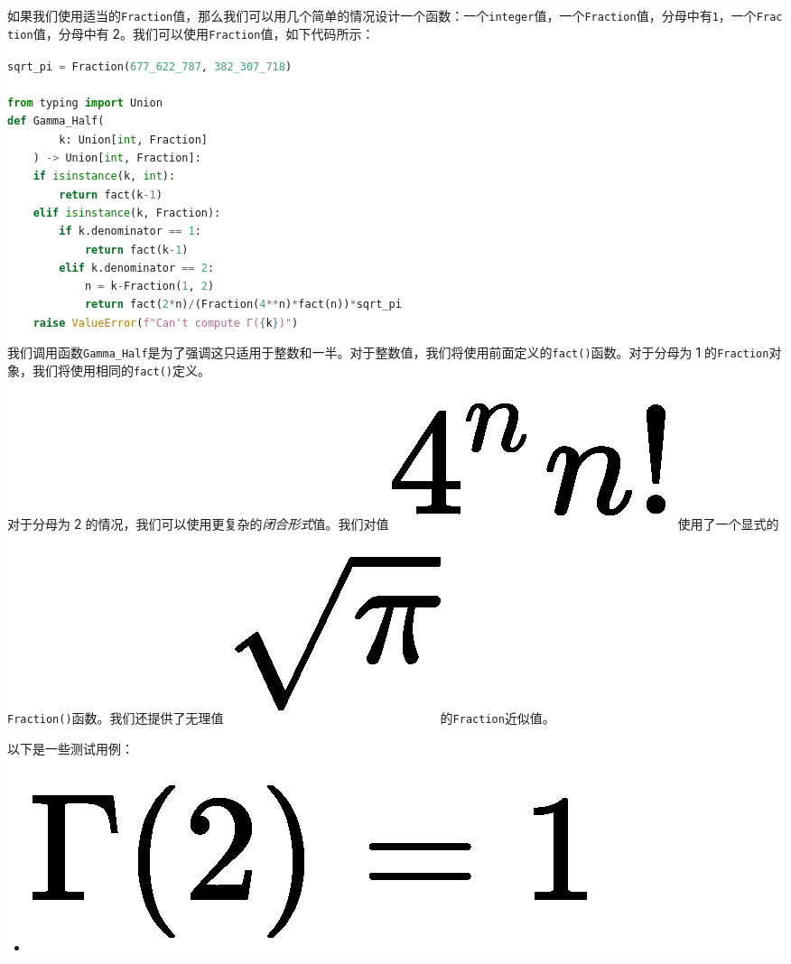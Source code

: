 如果我们使用适当的`Fraction`值，那么我们可以用几个简单的情况设计一个函数：一个`integer`值，一个`Fraction`值，分母中有`1`，一个`Fraction`值，分母中有 2。我们可以使用`Fraction`值，如下代码所示：

```py
sqrt_pi = Fraction(677_622_787, 382_307_718)

from typing import Union
def Gamma_Half(
        k: Union[int, Fraction]
    ) -> Union[int, Fraction]:
    if isinstance(k, int):
        return fact(k-1)
    elif isinstance(k, Fraction):
        if k.denominator == 1:
            return fact(k-1)
        elif k.denominator == 2:
            n = k-Fraction(1, 2)
            return fact(2*n)/(Fraction(4**n)*fact(n))*sqrt_pi
    raise ValueError(f"Can't compute Γ({k})")
```

我们调用函数`Gamma_Half`是为了强调这只适用于整数和一半。对于整数值，我们将使用前面定义的`fact()`函数。对于分母为 1 的`Fraction`对象，我们将使用相同的`fact()`定义。

对于分母为 2 的情况，我们可以使用更复杂的*闭合形式*值。我们对值![](img/61f6e2ab-d1d0-461d-a440-da64aa1e4c26.png)使用了一个显式的`Fraction()`函数。我们还提供了无理值![](img/d602a6b1-e9d3-4ed0-ae9f-56504837e25b.png)的`Fraction`近似值。

以下是一些测试用例：

*   ![](img/ceb99a2f-13ec-4323-b9af-cb3c2bf920d4.png)